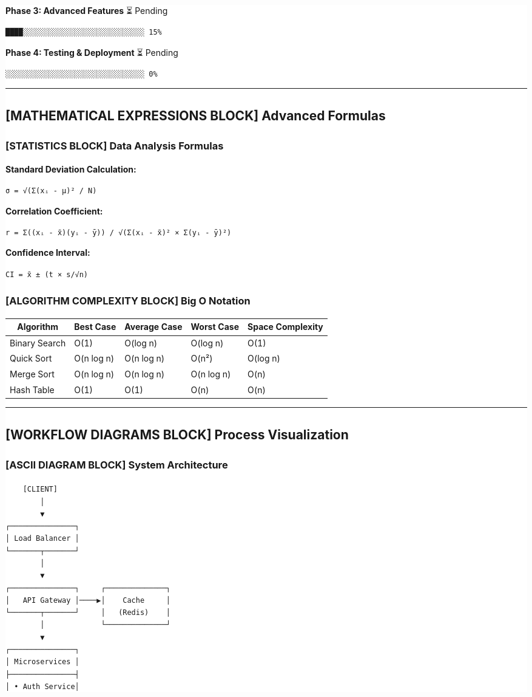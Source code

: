 **Phase 3: Advanced Features** ⏳ Pending
```
████░░░░░░░░░░░░░░░░░░░░░░░░░░░░ 15%
```

**Phase 4: Testing & Deployment** ⏳ Pending
```
░░░░░░░░░░░░░░░░░░░░░░░░░░░░░░░░ 0%
```

---

## [MATHEMATICAL EXPRESSIONS BLOCK] Advanced Formulas

### [STATISTICS BLOCK] Data Analysis Formulas

**Standard Deviation Calculation:**
```
σ = √(Σ(xᵢ - μ)² / N)
```

**Correlation Coefficient:**
```
r = Σ((xᵢ - x̄)(yᵢ - ȳ)) / √(Σ(xᵢ - x̄)² × Σ(yᵢ - ȳ)²)
```

**Confidence Interval:**
```
CI = x̄ ± (t × s/√n)
```

### [ALGORITHM COMPLEXITY BLOCK] Big O Notation

| Algorithm | Best Case | Average Case | Worst Case | Space Complexity |
|-----------|-----------|--------------|------------|------------------|
| Binary Search | O(1) | O(log n) | O(log n) | O(1) |
| Quick Sort | O(n log n) | O(n log n) | O(n²) | O(log n) |
| Merge Sort | O(n log n) | O(n log n) | O(n log n) | O(n) |
| Hash Table | O(1) | O(1) | O(n) | O(n) |

---

## [WORKFLOW DIAGRAMS BLOCK] Process Visualization

### [ASCII DIAGRAM BLOCK] System Architecture

```
    [CLIENT]
        │
        ▼
┌───────────────┐
│ Load Balancer │
└───────┬───────┘
        │
        ▼
┌───────────────┐     ┌──────────────┐
│   API Gateway │────▶│    Cache     │
└───────┬───────┘     │   (Redis)    │
        │             └──────────────┘
        ▼
┌───────────────┐
│ Microservices │
├───────────────┤
│ • Auth Service│
```

[1]: https://mit.edu "Massachusetts Institute of Technology"
[2]: https://stanford.edu "Stanford University"
[^1]: This is the first footnote explanation.
[^note]: This is a named footnote with more detailed information.
[1]: https://mit.edu "Massachusetts Institute of Technology"
[2]: https://stanford.edu "Stanford University"
[^1]: This is the first footnote explanation.
[^note]: This is a named footnote with more detailed information.
[1]: https://mit.edu "Massachusetts Institute of Technology"
[2]: https://stanford.edu "Stanford University"
[^1]: This is the first footnote explanation.
[^note]: This is a named footnote with more detailed information.
[1]: https://mit.edu "Massachusetts Institute of Technology"
[2]: https://stanford.edu "Stanford University"
[^1]: This is the first footnote explanation.
[^note]: This is a named footnote with more detailed information.